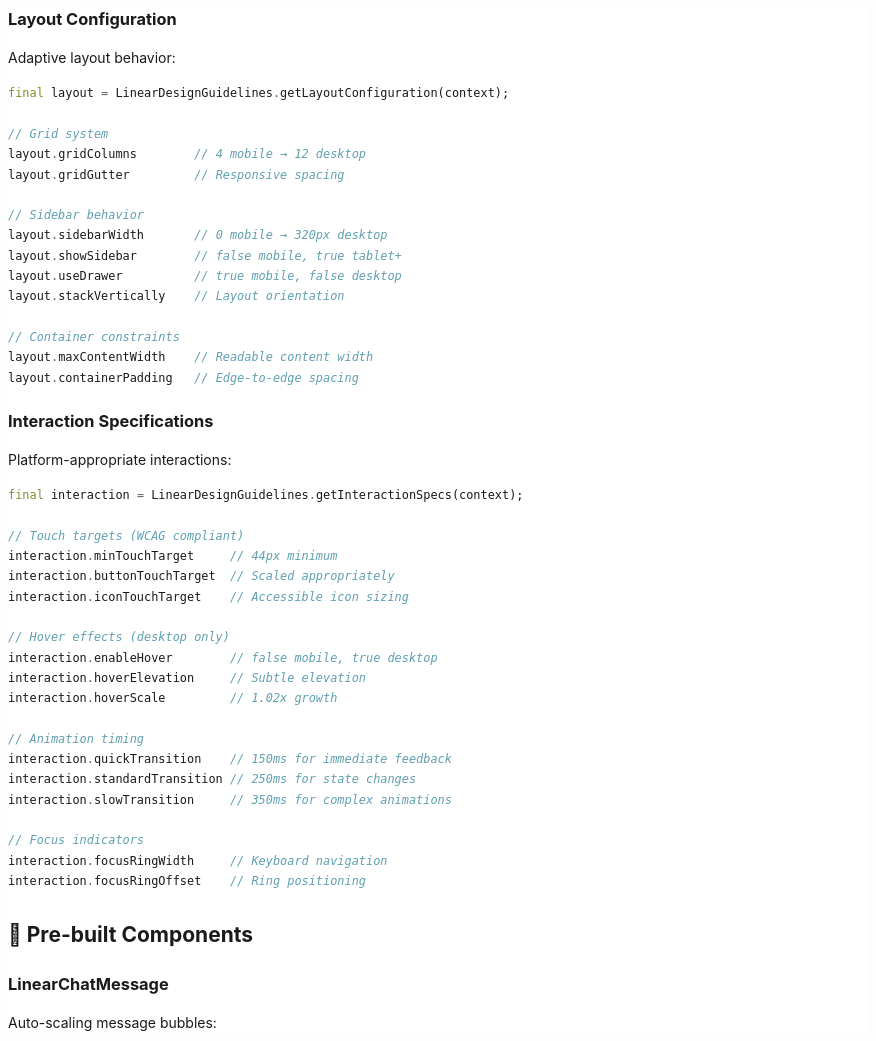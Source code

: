 ### **Layout Configuration**
Adaptive layout behavior:

```dart
final layout = LinearDesignGuidelines.getLayoutConfiguration(context);

// Grid system
layout.gridColumns        // 4 mobile → 12 desktop
layout.gridGutter         // Responsive spacing

// Sidebar behavior  
layout.sidebarWidth       // 0 mobile → 320px desktop
layout.showSidebar        // false mobile, true tablet+
layout.useDrawer          // true mobile, false desktop
layout.stackVertically    // Layout orientation

// Container constraints
layout.maxContentWidth    // Readable content width
layout.containerPadding   // Edge-to-edge spacing
```

### **Interaction Specifications**
Platform-appropriate interactions:

```dart
final interaction = LinearDesignGuidelines.getInteractionSpecs(context);

// Touch targets (WCAG compliant)
interaction.minTouchTarget     // 44px minimum
interaction.buttonTouchTarget  // Scaled appropriately
interaction.iconTouchTarget    // Accessible icon sizing

// Hover effects (desktop only)
interaction.enableHover        // false mobile, true desktop
interaction.hoverElevation     // Subtle elevation
interaction.hoverScale         // 1.02x growth

// Animation timing
interaction.quickTransition    // 150ms for immediate feedback
interaction.standardTransition // 250ms for state changes  
interaction.slowTransition     // 350ms for complex animations

// Focus indicators
interaction.focusRingWidth     // Keyboard navigation
interaction.focusRingOffset    // Ring positioning
```

## 🧩 **Pre-built Components**

### **LinearChatMessage**
Auto-scaling message bubbles:

